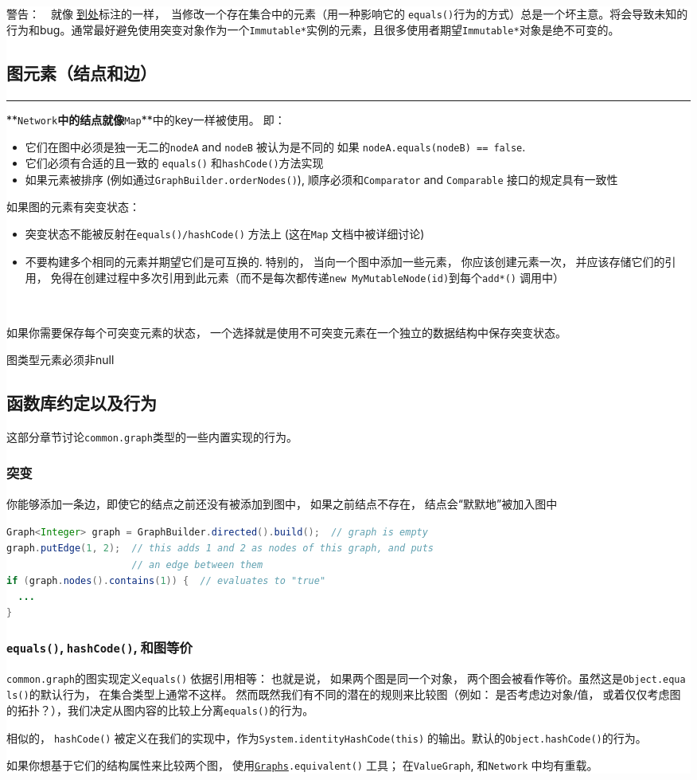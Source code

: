 警告：　就像 [到处](#graph-elements-nodes-and-edges)标注的一样，　当修改一个存在集合中的元素（用一种影响它的 `equals()`行为的方式）总是一个坏主意。将会导致未知的行为和bug。通常最好避免使用突变对象作为一个`Immutable*`实例的元素，且很多使用者期望`Immutable*`对象是绝不可变的。



## 图元素（结点和边）

****

**`Network`**中的结点就像**`Map`**中的key一样被使用。 即：

* 它们在图中必须是独一无二的`nodeA` and `nodeB` 被认为是不同的
  如果  `nodeA.equals(nodeB) == false`.
* 它们必须有合适的且一致的 `equals()`
    和`hashCode()`方法实现
* 如果元素被排序 \(例如通过`GraphBuilder.orderNodes()`\), 顺序必须和`Comparator` and
    `Comparable` 接口的规定具有一致性

如果图的元素有突变状态：

* 突变状态不能被反射在`equals()/hashCode()` 方法上
  \(这在`Map` 文档中被详细讨论\)

* 不要构建多个相同的元素并期望它们是可互换的. 特别的， 当向一个图中添加一些元素， 你应该创建元素一次， 并应该存储它们的引用， 免得在创建过程中多次引用到此元素（而不是每次都传递`new MyMutableNode(id)`到每个`add*()` 调用中）

  ​

如果你需要保存每个可突变元素的状态， 一个选择就是使用不可突变元素在一个独立的数据结构中保存突变状态。

图类型元素必须非null

## 函数库约定以及行为

这部分章节讨论`common.graph`类型的一些内置实现的行为。

### 突变

你能够添加一条边，即使它的结点之前还没有被添加到图中， 如果之前结点不存在， 结点会“默默地”被加入图中

```java
Graph<Integer> graph = GraphBuilder.directed().build();  // graph is empty
graph.putEdge(1, 2);  // this adds 1 and 2 as nodes of this graph, and puts
                      // an edge between them
if (graph.nodes().contains(1)) {  // evaluates to "true"
  ...
}
```

### `equals()`, `hashCode()`, 和图等价

`common.graph`的图实现定义`equals()` 依据引用相等： 也就是说， 如果两个图是同一个对象， 两个图会被看作等价。虽然这是`Object.equals()`的默认行为， 在集合类型上通常不这样。 然而既然我们有不同的潜在的规则来比较图（例如： 是否考虑边对象/值， 或着仅仅考虑图的拓扑？），我们决定从图内容的比较上分离`equals()`的行为。

相似的， `hashCode()` 被定义在我们的实现中，作为`System.identityHashCode(this)` 的输出。默认的`Object.hashCode()`的行为。

如果你想基于它们的结构属性来比较两个图， 使用[`Graphs`](http://google.github.io/guava/releases/snapshot/api/docs/com/google/common/graph/Graphs.html)`.equivalent()`  工具； 在`ValueGraph`, 和`Network`  中均有重载。
